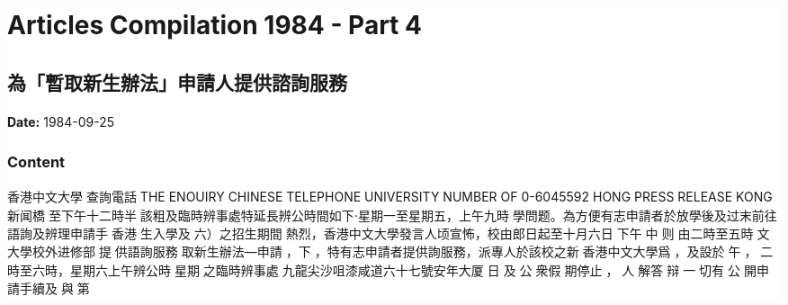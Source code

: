 # Articles Compilation 1984 - Part 4

## 為「暫取新生辦法」申請人提供諮詢服務

**Date:** 1984-09-25

### Content

香港中文大學
查詢電話
THE
ENOUIRY
CHINESE
TELEPHONE
UNIVERSITY
NUMBER
OF
0-6045592
HONG
PRESS RELEASE
KONG
新闻橋
至下午十二時半
該粗及臨時辨事處特延長辨公時間如下·星期一至星期五，上午九時
學問题。為方便有志申請者於放學後及过末前往語詢及辨理申請手
香港
生入學及
六）之招生期間
熱烈，香港中文大學發言人顷宣怖，校由郎日起至十月六日
下午
中
则
由二時至五時
文大學校外进修部
提
供語詢服務
取新生辦法—申請
，下
，特有志申請者提供詢服務，派專人於該校之新
香港中文大學爲
，及設於
午
，
二時至六時，星期六上午辨公時
星期
之臨時辨事處
九龍尖沙咀漆咸道六十七號安年大厦
日
及
公
衆假
期停止
，
人
解答
辩
一
切有
公
開申請手續及
與
第